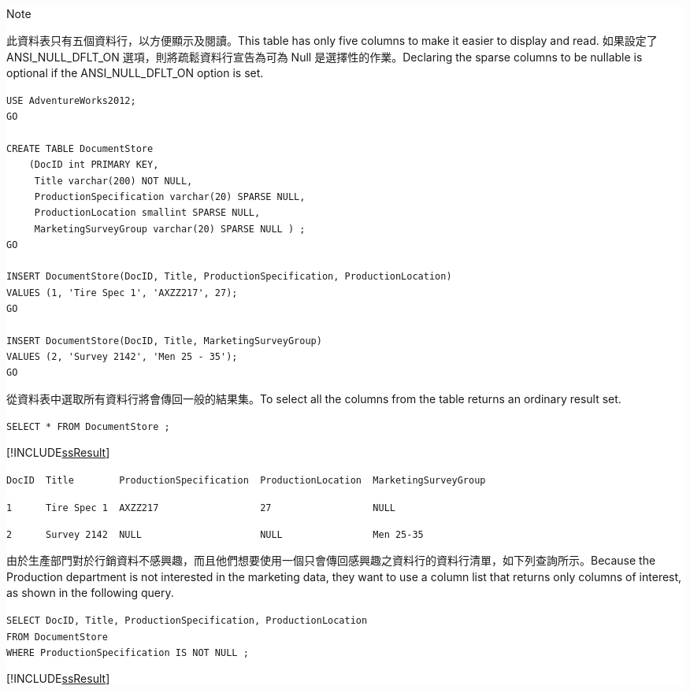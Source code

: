 > [!NOTE]  
>  <span data-ttu-id="0cb8a-301">此資料表只有五個資料行，以方便顯示及閱讀。</span><span class="sxs-lookup"><span data-stu-id="0cb8a-301">This table has only five columns to make it easier to display and read.</span></span> <span data-ttu-id="0cb8a-302">如果設定了 ANSI_NULL_DFLT_ON 選項，則將疏鬆資料行宣告為可為 Null 是選擇性的作業。</span><span class="sxs-lookup"><span data-stu-id="0cb8a-302">Declaring the sparse columns to be nullable is optional if the ANSI_NULL_DFLT_ON option is set.</span></span>  
  
```  
USE AdventureWorks2012;  
GO  
  
CREATE TABLE DocumentStore  
    (DocID int PRIMARY KEY,  
     Title varchar(200) NOT NULL,  
     ProductionSpecification varchar(20) SPARSE NULL,  
     ProductionLocation smallint SPARSE NULL,  
     MarketingSurveyGroup varchar(20) SPARSE NULL ) ;  
GO  
  
INSERT DocumentStore(DocID, Title, ProductionSpecification, ProductionLocation)  
VALUES (1, 'Tire Spec 1', 'AXZZ217', 27);  
GO  
  
INSERT DocumentStore(DocID, Title, MarketingSurveyGroup)  
VALUES (2, 'Survey 2142', 'Men 25 - 35');  
GO  
```  
  
 <span data-ttu-id="0cb8a-303">從資料表中選取所有資料行將會傳回一般的結果集。</span><span class="sxs-lookup"><span data-stu-id="0cb8a-303">To select all the columns from the table returns an ordinary result set.</span></span>  
  
```  
SELECT * FROM DocumentStore ;  
```  
  
 [!INCLUDE[ssResult](../../includes/ssresult-md.md)]  
  
 `DocID  Title        ProductionSpecification  ProductionLocation  MarketingSurveyGroup`  
  
 `1      Tire Spec 1  AXZZ217                  27                  NULL`  
  
 `2      Survey 2142  NULL                     NULL                Men 25-35`  
  
 <span data-ttu-id="0cb8a-304">由於生產部門對於行銷資料不感興趣，而且他們想要使用一個只會傳回感興趣之資料行的資料行清單，如下列查詢所示。</span><span class="sxs-lookup"><span data-stu-id="0cb8a-304">Because the Production department is not interested in the marketing data, they want to use a column list that returns only columns of interest, as shown in the following query.</span></span>  
  
```  
SELECT DocID, Title, ProductionSpecification, ProductionLocation   
FROM DocumentStore   
WHERE ProductionSpecification IS NOT NULL ;  
```  
  
 [!INCLUDE[ssResult](../../includes/ssresult-md.md)]  
  